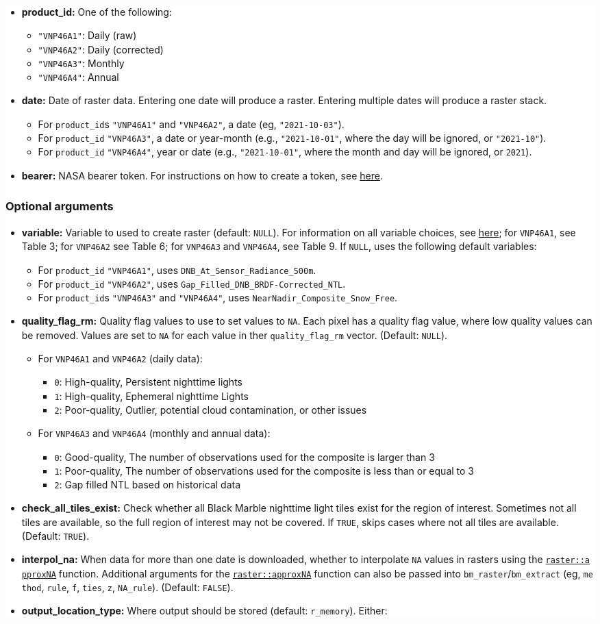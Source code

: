 * **product_id:** One of the following:

  * `"VNP46A1"`: Daily (raw)
  * `"VNP46A2"`: Daily (corrected)
  * `"VNP46A3"`: Monthly
  * `"VNP46A4"`: Annual

* **date:**  Date of raster data. Entering one date will produce a raster. Entering multiple dates will produce a raster stack.

  * For `product_id`s `"VNP46A1"` and `"VNP46A2"`, a date (eg, `"2021-10-03"`).
  * For `product_id` `"VNP46A3"`, a date or year-month (e.g., `"2021-10-01"`, where the day will be ignored, or `"2021-10"`).
  * For `product_id` `"VNP46A4"`, year or date  (e.g., `"2021-10-01"`, where the month and day will be ignored, or `2021`).

* **bearer:** NASA bearer token. For instructions on how to create a token, see [here](https://github.com/worldbank/blackmarbler#bearer-token-).

### Optional arguments <a name="args-optional">

* **variable:** Variable to used to create raster (default: `NULL`). For information on all variable choices, see [here](https://ladsweb.modaps.eosdis.nasa.gov/api/v2/content/archives/Document%20Archive/Science%20Data%20Product%20Documentation/VIIRS_Black_Marble_UG_v1.2_April_2021.pdf); for `VNP46A1`, see Table 3; for `VNP46A2` see Table 6; for `VNP46A3` and `VNP46A4`, see Table 9. If `NULL`, uses the following default variables:

  * For `product_id` `"VNP46A1"`, uses `DNB_At_Sensor_Radiance_500m`.
  * For `product_id` `"VNP46A2"`, uses `Gap_Filled_DNB_BRDF-Corrected_NTL`.
  * For `product_id`s `"VNP46A3"` and `"VNP46A4"`, uses `NearNadir_Composite_Snow_Free`.

* **quality_flag_rm:** Quality flag values to use to set values to `NA`. Each pixel has a quality flag value, where low quality values can be removed. Values are set to `NA` for each value in ther `quality_flag_rm` vector. (Default: `NULL`).

  * For `VNP46A1` and `VNP46A2` (daily data):
    * `0`: High-quality, Persistent nighttime lights
    * `1`: High-quality, Ephemeral nighttime Lights
    * `2`: Poor-quality, Outlier, potential cloud contamination, or other issues

  * For `VNP46A3` and `VNP46A4` (monthly and annual data):
    * `0`: Good-quality, The number of observations used for the composite is larger than 3
    * `1`: Poor-quality, The number of observations used for the composite is less than or equal to 3
    * `2`: Gap filled NTL based on historical data

* **check_all_tiles_exist:** Check whether all Black Marble nighttime light tiles exist for the region of interest. Sometimes not all tiles are available, so the full region of interest may not be covered. If `TRUE`, skips cases where not all tiles are available. (Default: `TRUE`).
* **interpol_na:** When data for more than one date is downloaded, whether to interpolate `NA` values in rasters using the [`raster::approxNA`](https://www.rdocumentation.org/packages/raster/versions/3.6-26/topics/approxNA) function. Additional arguments for the [`raster::approxNA`](https://www.rdocumentation.org/packages/raster/versions/3.6-26/topics/approxNA) function can also be passed into `bm_raster`/`bm_extract` (eg, `method`, `rule`, `f`, `ties`, `z`, `NA_rule`). (Default: `FALSE`).

* **output_location_type:** Where output should be stored (default: `r_memory`). Either:
